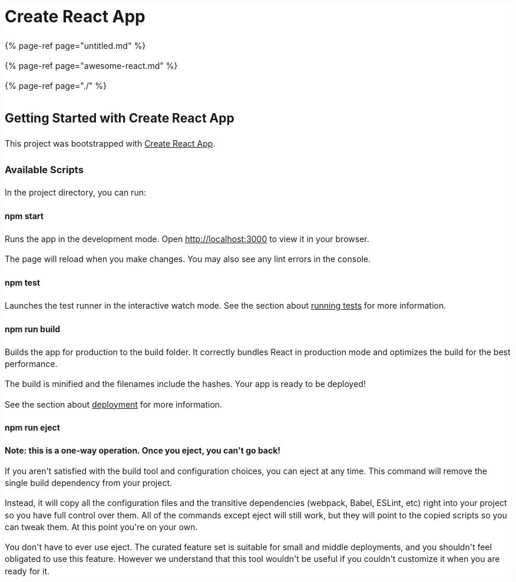 # Create React App

{% page-ref page="untitled.md" %}

{% page-ref page="awesome-react.md" %}

{% page-ref page="./" %}

## Getting Started with Create React App <a id="getting-started-with-create-react-app"></a>

This project was bootstrapped with [Create React App](https://github.com/facebook/create-react-app).

### Available Scripts <a id="available-scripts"></a>

In the project directory, you can run:

#### npm start <a id="npm-start"></a>

Runs the app in the development mode. Open [http://localhost:3000](http://localhost:3000/) to view it in your browser.

The page will reload when you make changes. You may also see any lint errors in the console.

#### npm test <a id="npm-test"></a>

Launches the test runner in the interactive watch mode. See the section about [running tests](https://facebook.github.io/create-react-app/docs/running-tests) for more information.

#### npm run build <a id="npm-run-build"></a>

Builds the app for production to the build folder. It correctly bundles React in production mode and optimizes the build for the best performance.

The build is minified and the filenames include the hashes. Your app is ready to be deployed!

See the section about [deployment](https://facebook.github.io/create-react-app/docs/deployment) for more information.

#### npm run eject <a id="npm-run-eject"></a>

**Note: this is a one-way operation. Once you eject, you can't go back!**

If you aren't satisfied with the build tool and configuration choices, you can eject at any time. This command will remove the single build dependency from your project.

Instead, it will copy all the configuration files and the transitive dependencies \(webpack, Babel, ESLint, etc\) right into your project so you have full control over them. All of the commands except eject will still work, but they will point to the copied scripts so you can tweak them. At this point you're on your own.

You don't have to ever use eject. The curated feature set is suitable for small and middle deployments, and you shouldn't feel obligated to use this feature. However we understand that this tool wouldn't be useful if you couldn't customize it when you are ready for it.
